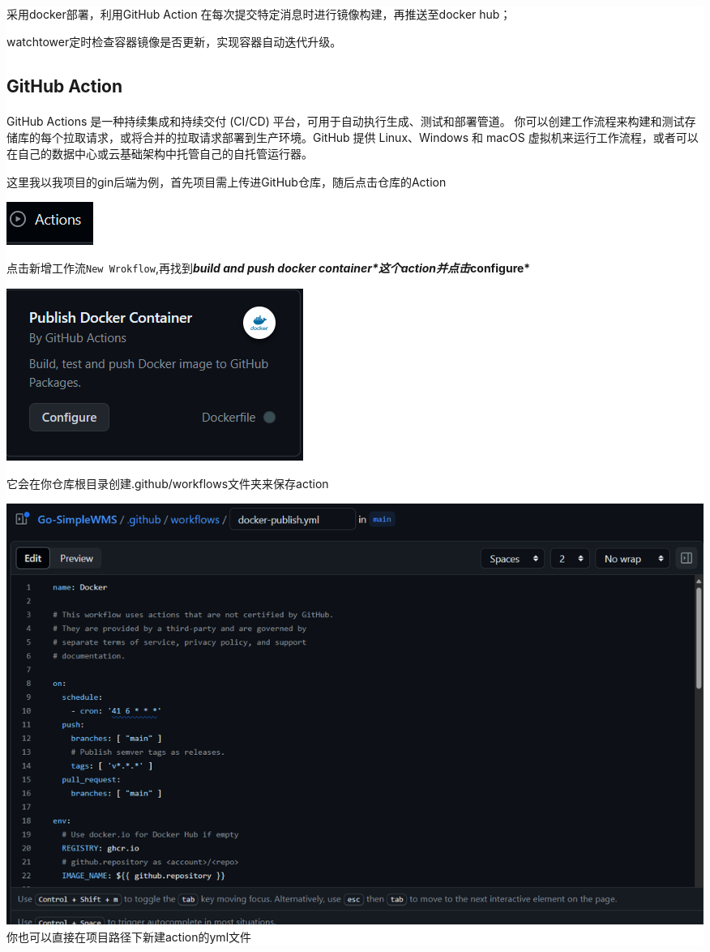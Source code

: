 采用docker部署，利用GitHub Action 在每次提交特定消息时进行镜像构建，再推送至docker hub；

watchtower定时检查容器镜像是否更新，实现容器自动迭代升级。

## GitHub Action

GitHub Actions 是一种持续集成和持续交付 (CI/CD) 平台，可用于自动执行生成、测试和部署管道。 你可以创建工作流程来构建和测试存储库的每个拉取请求，或将合并的拉取请求部署到生产环境。GitHub 提供 Linux、Windows 和 macOS 虚拟机来运行工作流程，或者可以在自己的数据中心或云基础架构中托管自己的自托管运行器。

这里我以我项目的gin后端为例，首先项目需上传进GitHub仓库，随后点击仓库的Action

![img](image-sprp.png)

点击新增工作流`New Wrokflow`,再找到***build and push docker container\***这个action并点击***configure\***

*![img](image-blfn.png)*

它会在你仓库根目录创建.github/workflows文件夹来保存action

![img](image-rsrc.png)你也可以直接在项目路径下新建action的yml文件
